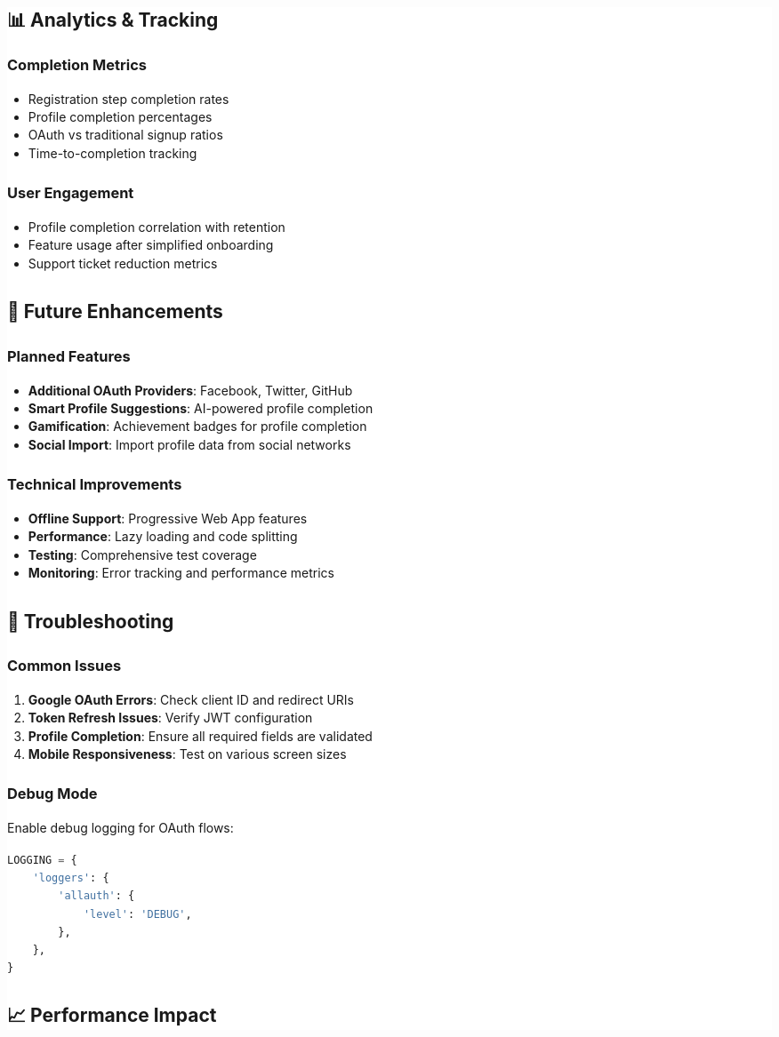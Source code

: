 ## 📊 Analytics & Tracking

### Completion Metrics
- Registration step completion rates
- Profile completion percentages
- OAuth vs traditional signup ratios
- Time-to-completion tracking

### User Engagement
- Profile completion correlation with retention
- Feature usage after simplified onboarding
- Support ticket reduction metrics

## 🔄 Future Enhancements

### Planned Features
- **Additional OAuth Providers**: Facebook, Twitter, GitHub
- **Smart Profile Suggestions**: AI-powered profile completion
- **Gamification**: Achievement badges for profile completion
- **Social Import**: Import profile data from social networks

### Technical Improvements
- **Offline Support**: Progressive Web App features
- **Performance**: Lazy loading and code splitting
- **Testing**: Comprehensive test coverage
- **Monitoring**: Error tracking and performance metrics

## 🐛 Troubleshooting

### Common Issues
1. **Google OAuth Errors**: Check client ID and redirect URIs
2. **Token Refresh Issues**: Verify JWT configuration
3. **Profile Completion**: Ensure all required fields are validated
4. **Mobile Responsiveness**: Test on various screen sizes

### Debug Mode
Enable debug logging for OAuth flows:
```python
LOGGING = {
    'loggers': {
        'allauth': {
            'level': 'DEBUG',
        },
    },
}
```

## 📈 Performance Impact
